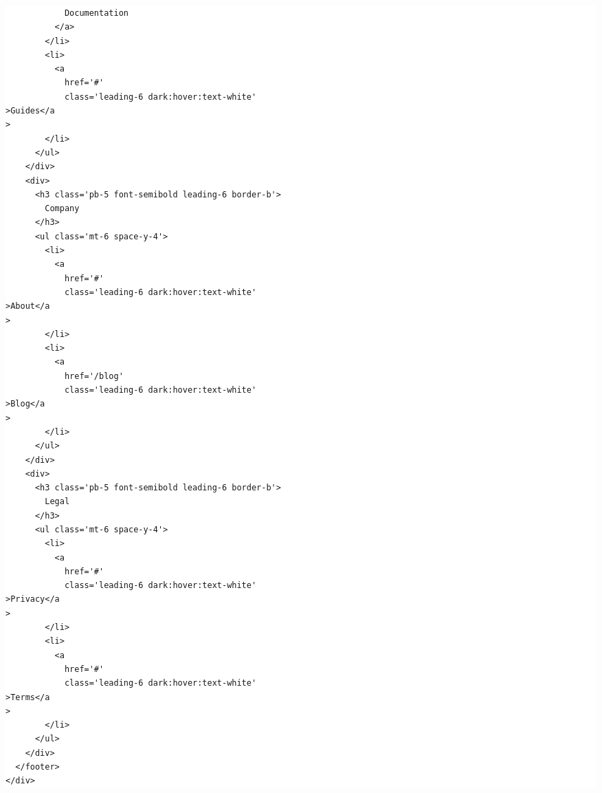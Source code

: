 ```
            Documentation
          </a>
        </li>
        <li>
          <a
            href='#'
            class='leading-6 dark:hover:text-white'
>Guides</a
>
        </li>
      </ul>
    </div>
    <div>
      <h3 class='pb-5 font-semibold leading-6 border-b'>
        Company
      </h3>
      <ul class='mt-6 space-y-4'>
        <li>
          <a
            href='#'
            class='leading-6 dark:hover:text-white'
>About</a
>
        </li>
        <li>
          <a
            href='/blog'
            class='leading-6 dark:hover:text-white'
>Blog</a
>
        </li>
      </ul>
    </div>
    <div>
      <h3 class='pb-5 font-semibold leading-6 border-b'>
        Legal
      </h3>
      <ul class='mt-6 space-y-4'>
        <li>
          <a
            href='#'
            class='leading-6 dark:hover:text-white'
>Privacy</a
>
        </li>
        <li>
          <a
            href='#'
            class='leading-6 dark:hover:text-white'
>Terms</a
>
        </li>
      </ul>
    </div>
  </footer>
</div>

```
